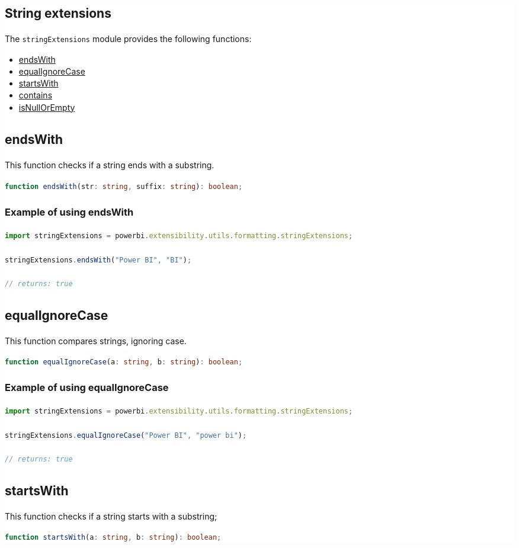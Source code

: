 ## String extensions

The ```stringExtensions``` module provides the following functions:

* [endsWith](#endswith)
* [equalIgnoreCase](#equalignorecase)
* [startsWith](#startswith)
* [contains](#contains)
* [isNullOrEmpty](#isnullorempty)

## endsWith

This function checks if a string ends with a substring.

```typescript
function endsWith(str: string, suffix: string): boolean;
```

### Example of using endsWith

```typescript
import stringExtensions = powerbi.extensibility.utils.formatting.stringExtensions;

stringExtensions.endsWith("Power BI", "BI");

// returns: true
```

## equalIgnoreCase

This function compares strings, ignoring case.

```typescript
function equalIgnoreCase(a: string, b: string): boolean;
```

### Example of using equalIgnoreCase

```typescript
import stringExtensions = powerbi.extensibility.utils.formatting.stringExtensions;

stringExtensions.equalIgnoreCase("Power BI", "power bi");

// returns: true
```

## startsWith

This function checks if a string starts with a substring;

```typescript
function startsWith(a: string, b: string): boolean;
```
